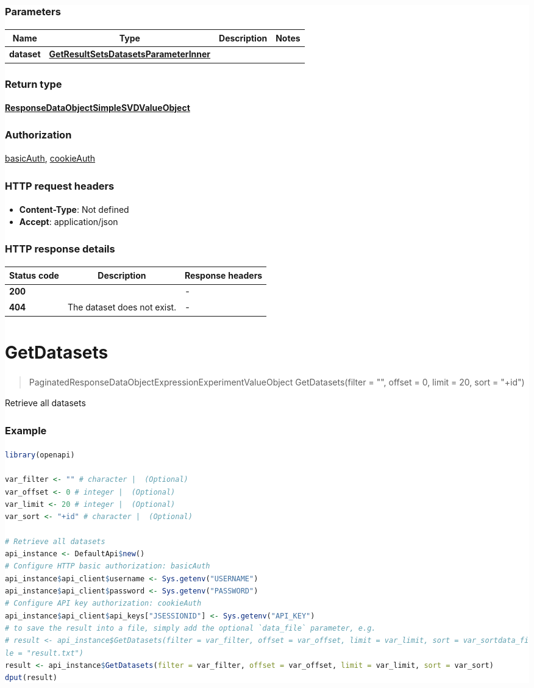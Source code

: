 ### Parameters

Name | Type | Description  | Notes
------------- | ------------- | ------------- | -------------
 **dataset** | [**GetResultSetsDatasetsParameterInner**](.md)|  | 

### Return type

[**ResponseDataObjectSimpleSVDValueObject**](ResponseDataObjectSimpleSVDValueObject.md)

### Authorization

[basicAuth](../README.md#basicAuth), [cookieAuth](../README.md#cookieAuth)

### HTTP request headers

 - **Content-Type**: Not defined
 - **Accept**: application/json

### HTTP response details
| Status code | Description | Response headers |
|-------------|-------------|------------------|
| **200** |  |  -  |
| **404** | The dataset does not exist. |  -  |

# **GetDatasets**
> PaginatedResponseDataObjectExpressionExperimentValueObject GetDatasets(filter = "", offset = 0, limit = 20, sort = "+id")

Retrieve all datasets

### Example
```R
library(openapi)

var_filter <- "" # character |  (Optional)
var_offset <- 0 # integer |  (Optional)
var_limit <- 20 # integer |  (Optional)
var_sort <- "+id" # character |  (Optional)

# Retrieve all datasets
api_instance <- DefaultApi$new()
# Configure HTTP basic authorization: basicAuth
api_instance$api_client$username <- Sys.getenv("USERNAME")
api_instance$api_client$password <- Sys.getenv("PASSWORD")
# Configure API key authorization: cookieAuth
api_instance$api_client$api_keys["JSESSIONID"] <- Sys.getenv("API_KEY")
# to save the result into a file, simply add the optional `data_file` parameter, e.g.
# result <- api_instance$GetDatasets(filter = var_filter, offset = var_offset, limit = var_limit, sort = var_sortdata_file = "result.txt")
result <- api_instance$GetDatasets(filter = var_filter, offset = var_offset, limit = var_limit, sort = var_sort)
dput(result)
```
